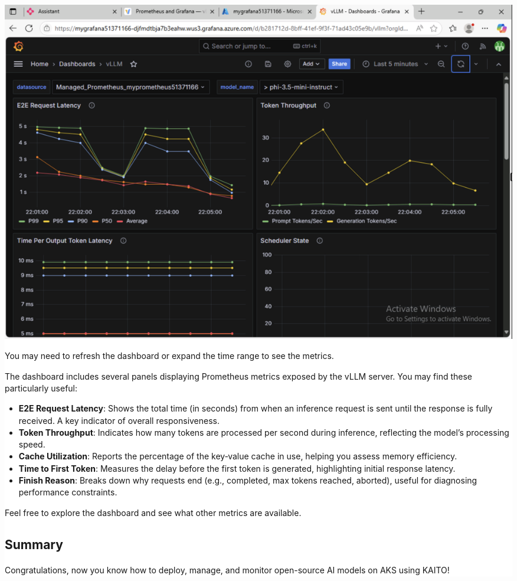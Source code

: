 ![vLLM dashboard metrics](./assets/kaito/azure-grafana-dashboard-vllm-metrics.png)

You may need to refresh the dashboard or expand the time range to see the metrics.

The dashboard includes several panels displaying Prometheus metrics exposed by the vLLM server. You may find these particularly useful:

- **E2E Request Latency**: Shows the total time (in seconds) from when an inference request is sent until the response is fully received. A key indicator of overall responsiveness.
- **Token Throughput**: Indicates how many tokens are processed per second during inference, reflecting the model’s processing speed.
- **Cache Utilization**: Reports the percentage of the key‐value cache in use, helping you assess memory efficiency.
- **Time to First Token**: Measures the delay before the first token is generated, highlighting initial response latency.
- **Finish Reason**: Breaks down why requests end (e.g., completed, max tokens reached, aborted), useful for diagnosing performance constraints.

Feel free to explore the dashboard and see what other metrics are available.

## Summary

Congratulations, now you know how to deploy, manage, and monitor open-source AI models on AKS using KAITO!
